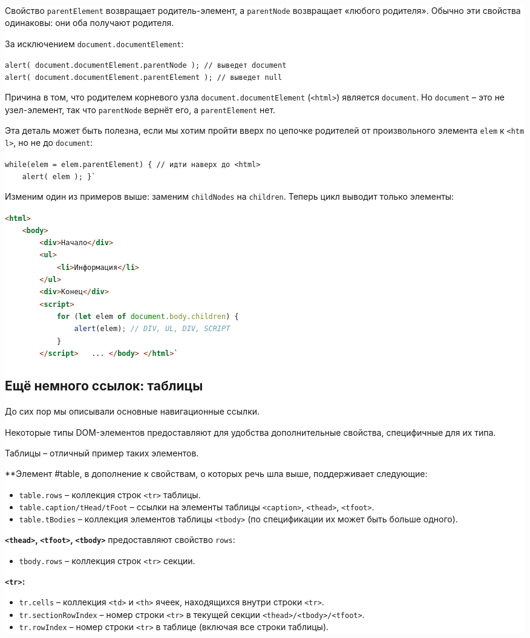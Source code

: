 Свойство `parentElement` возвращает родитель-элемент, а `parentNode` возвращает «любого родителя». Обычно эти свойства одинаковы: они оба получают родителя.

За исключением `document.documentElement`:
~~~JS
alert( document.documentElement.parentNode ); // выведет document
alert( document.documentElement.parentElement ); // выведет null
~~~

Причина в том, что родителем корневого узла `document.documentElement` (`<html>`) является `document`. 
Но `document` – это не узел-элемент, так что `parentNode` вернёт его, а `parentElement` нет.

Эта деталь может быть полезна, если мы хотим пройти вверх по цепочке родителей от произвольного элемента `elem` к `<html>`, но не до `document`:
~~~JS
while(elem = elem.parentElement) { // идти наверх до <html>   
	alert( elem ); }`
~~~
Изменим один из примеров выше: заменим `childNodes` на `children`. Теперь цикл выводит только элементы:
~~~HTML
<html> 
	<body>   
		<div>Начало</div>    
		<ul>     
			<li>Информация</li>   
		</ul>    
		<div>Конец</div>    
		<script>     
			for (let elem of document.body.children) {       
				alert(elem); // DIV, UL, DIV, SCRIPT     
			}   
		</script>   ... </body> </html>`
~~~

## Ещё немного ссылок: таблицы

До сих пор мы описывали основные навигационные ссылки.

Некоторые типы DOM-элементов предоставляют для удобства дополнительные свойства, специфичные для их типа.

Таблицы – отличный пример таких элементов.

**Элемент #table, в дополнение к свойствам, о которых речь шла выше, поддерживает следующие:
-   `table.rows` – коллекция строк `<tr>` таблицы.
-   `table.caption/tHead/tFoot` – ссылки на элементы таблицы `<caption>`, `<thead>`, `<tfoot>`.
-   `table.tBodies` – коллекция элементов таблицы `<tbody>` (по спецификации их может быть больше одного).

**`<thead>`, `<tfoot>`, `<tbody>`** предоставляют свойство `rows`:
-   `tbody.rows` – коллекция строк `<tr>` секции.

**`<tr>`:**
-   `tr.cells` – коллекция `<td>` и `<th>` ячеек, находящихся внутри строки `<tr>`.
-   `tr.sectionRowIndex` – номер строки `<tr>` в текущей секции `<thead>/<tbody>/<tfoot>`.
-   `tr.rowIndex` – номер строки `<tr>` в таблице (включая все строки таблицы).
